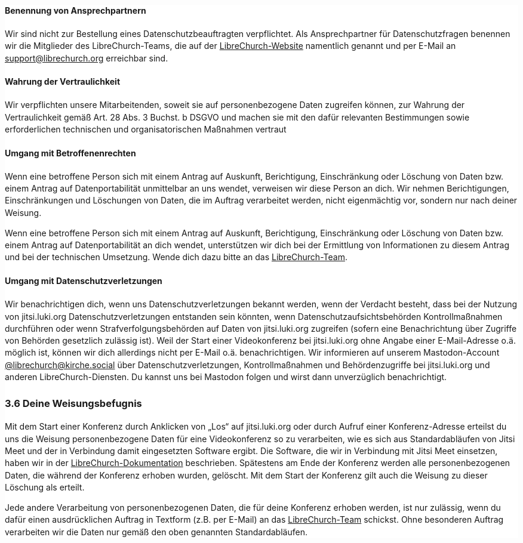 #### Benennung von Ansprechpartnern

Wir sind nicht zur Bestellung eines Datenschutzbeauftragten verpflichtet. Als Ansprechpartner für Datenschutzfragen benennen wir die Mitglieder des LibreChurch-Teams, die auf der [LibreChurch-Website](https://librechurch.org/) namentlich genannt und per E-Mail an <a href="&#x6d;&#x61;&#x69;&#108;&#116;&#x6f;&#58;&#x73;&#x75;&#112;&#112;&#x6f;&#114;&#116;&#64;&#108;&#x69;&#98;&#114;&#x65;&#x63;&#104;&#x75;&#114;&#x63;&#104;&#46;&#x6f;&#114;&#x67;" class="email">&#x73;&#x75;&#112;&#112;&#x6f;&#114;&#116;&#64;&#108;&#x69;&#98;&#114;&#x65;&#x63;&#104;&#x75;&#114;&#x63;&#104;&#46;&#x6f;&#114;&#x67;</a> erreichbar sind.

#### Wahrung der Vertraulichkeit

Wir verpflichten unsere Mitarbeitenden, soweit sie auf personenbezogene Daten zugreifen können, zur Wahrung der Vertraulichkeit gemäß Art. 28 Abs. 3 Buchst. b DSGVO und machen sie mit den dafür relevanten Bestimmungen sowie erforderlichen technischen und organisatorischen Maßnahmen vertraut

#### Umgang mit Betroffenenrechten

Wenn eine betroffene Person sich mit einem Antrag auf Auskunft, Berichtigung, Einschränkung oder Löschung von Daten bzw. einem Antrag auf Datenportabilität unmittelbar an uns wendet, verweisen wir diese Person an dich. Wir nehmen Berichtigungen, Einschränkungen und Löschungen von Daten, die im Auftrag verarbeitet werden, nicht eigenmächtig vor, sondern nur nach deiner Weisung.

Wenn eine betroffene Person sich mit einem Antrag auf Auskunft, Berichtigung, Einschränkung oder Löschung von Daten bzw. einem Antrag auf Datenportabilität an dich wendet, unterstützen wir dich bei der Ermittlung von Informationen zu diesem Antrag und bei der technischen Umsetzung. Wende dich dazu bitte an das <a href="&#x6d;&#x61;&#x69;&#108;&#116;&#x6f;&#58;&#x73;&#x75;&#112;&#112;&#x6f;&#114;&#116;&#64;&#108;&#x69;&#98;&#114;&#x65;&#x63;&#104;&#x75;&#114;&#x63;&#104;&#46;&#x6f;&#114;&#x67;" class="email">&#76;&#x69;&#98;&#114;&#x65;&#x43;&#104;&#x75;&#114;&#x63;&#104;&#x2d;&#84;&#x65;&#x61;&#x6d;</a>.

#### Umgang mit Datenschutzverletzungen

Wir benachrichtigen dich, wenn uns Datenschutzverletzungen bekannt werden, wenn der Verdacht besteht, dass bei der Nutzung von jitsi.luki.org Datenschutzverletzungen entstanden sein könnten, wenn Datenschutzaufsichtsbehörden Kontrollmaßnahmen durchführen oder wenn Strafverfolgungsbehörden auf Daten von jitsi.luki.org zugreifen (sofern eine Benachrichtung über Zugriffe von Behörden gesetzlich zulässig ist). Weil der Start einer Videokonferenz bei jitsi.luki.org ohne Angabe einer E-Mail-Adresse o.ä. möglich ist, können wir dich allerdings nicht per E-Mail o.ä. benachrichtigen. Wir informieren auf unserem Mastodon-Account [@librechurch@kirche.social](https://kirche.social/@librechurch) über Datenschutzverletzungen, Kontrollmaßnahmen und Behördenzugriffe bei jitsi.luki.org und anderen LibreChurch-Diensten. Du kannst uns bei Mastodon folgen und wirst dann unverzüglich benachrichtigt.

### 3.6 Deine Weisungsbefugnis
Mit dem Start einer Konferenz durch Anklicken von „Los“ auf jitsi.luki.org oder durch Aufruf einer Konferenz-Adresse erteilst du uns die Weisung personenbezogene Daten für eine Videokonferenz so zu verarbeiten, wie es sich aus Standardabläufen von Jitsi Meet und der in Verbindung damit eingesetzten Software ergibt. Die Software, die wir in Verbindung mit Jitsi Meet einsetzen, haben wir in der [LibreChurch-Dokumentation](https://doc.librechurch.org/Wiki.jsp?page=AdminJitsi) beschrieben. Spätestens am Ende der Konferenz werden alle personenbezogenen Daten, die während der Konferenz erhoben wurden, gelöscht. Mit dem Start der Konferenz gilt auch die Weisung zu dieser Löschung als erteilt.

Jede andere Verarbeitung von personenbezogenen Daten, die für deine Konferenz erhoben werden, ist nur zulässig, wenn du dafür einen ausdrücklichen Auftrag in Textform (z.B. per E-Mail) an das <a href="&#x6d;&#x61;&#x69;&#108;&#116;&#x6f;&#58;&#x73;&#x75;&#112;&#112;&#x6f;&#114;&#116;&#64;&#108;&#x69;&#98;&#114;&#x65;&#x63;&#104;&#x75;&#114;&#x63;&#104;&#46;&#x6f;&#114;&#x67;" class="email">&#76;&#x69;&#98;&#114;&#x65;&#x43;&#104;&#x75;&#114;&#x63;&#104;&#x2d;&#84;&#x65;&#x61;&#x6d;</a> schickst. Ohne besonderen Auftrag verarbeiten wir die Daten nur gemäß den oben genannten Standardabläufen.
